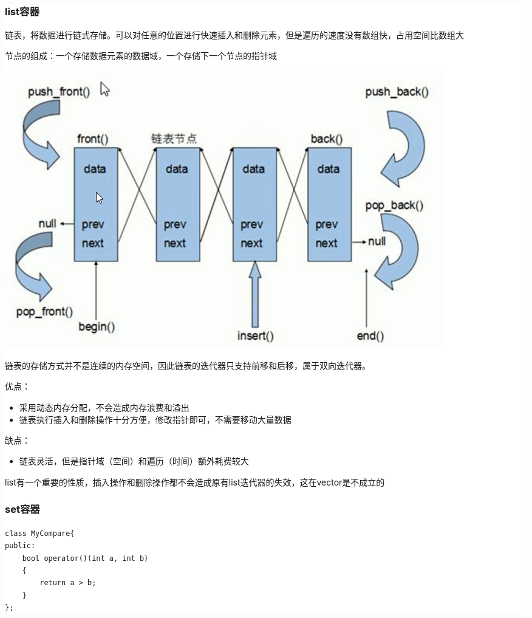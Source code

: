 ### list容器

链表，将数据进行链式存储。可以对任意的位置进行快速插入和删除元素，但是遍历的速度没有数组快，占用空间比数组大

节点的组成：一个存储数据元素的数据域，一个存储下一个节点的指针域

![1659789170105](figures/1659789170105.png)

链表的存储方式并不是连续的内存空间，因此链表的迭代器只支持前移和后移，属于双向迭代器。

优点：

- 采用动态内存分配，不会造成内存浪费和溢出
- 链表执行插入和删除操作十分方便，修改指针即可，不需要移动大量数据

缺点：

- 链表灵活，但是指针域（空间）和遍历（时间）额外耗费较大

list有一个重要的性质，插入操作和删除操作都不会造成原有list迭代器的失效，这在vector是不成立的

### set容器



```
class MyCompare{ 
public:
	bool operator()(int a, int b)
	{
		return a > b;
	}
};
```
